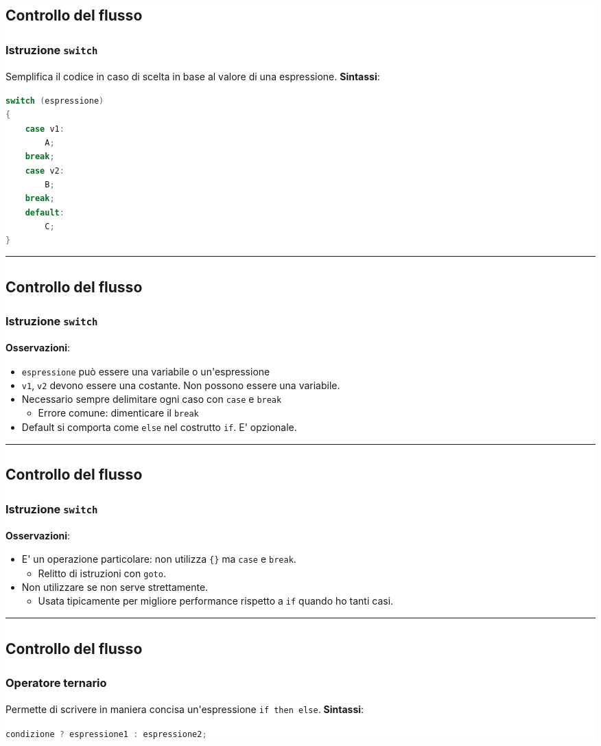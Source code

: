 ## Controllo del flusso
### Istruzione `switch`

Semplifica il codice in caso di scelta in base al valore di una espressione.
**Sintassi**:
```c
switch (espressione)
{
    case v1:
        A;
    break;
    case v2:
        B;
    break;
    default:
        C;
}
```
---
## Controllo del flusso
### Istruzione `switch`

**Osservazioni**: 
- `espressione` può essere una variabile o un'espressione
- `v1`, `v2` devono essere una costante. Non possono essere una variabile.
- Necessario sempre delimitare ogni caso con `case` e `break`
  - <err>Errore comune</err>: dimenticare il `break`
- Default si comporta come `else` nel costrutto `if`. E' opzionale.

---
## Controllo del flusso
### Istruzione `switch`

**Osservazioni**: 
- E' un operazione particolare: non utilizza `{}` ma `case` e `break`.
  - Relitto di istruzioni con `goto`.
- Non utilizzare se non serve strettamente.
  - Usata tipicamente per migliore performance rispetto a `if` quando ho tanti casi.


---
## Controllo del flusso
### Operatore ternario

Permette di scrivere in maniera concisa un'espressione `if then else`.
**Sintassi**:
```c
condizione ? espressione1 : espressione2;
```
